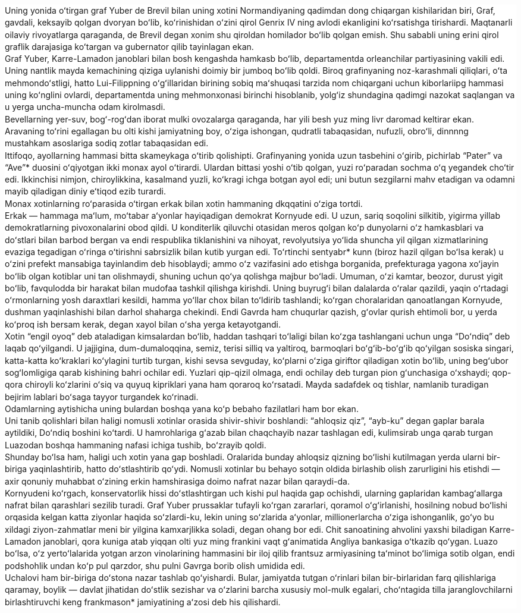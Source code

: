 Uning yonida oʻtirgan graf Yuber de Brevil bilan uning xotini Normandiyaning qadimdan dong chiqargan kishilaridan biri, Graf, gavdali, keksayib qolgan dvoryan boʻlib, koʻrinishidan oʻzini qirol Genrix IV ning avlodi ekanligini koʻrsatishga tirishardi. Maqtanarli oilaviy rivoyatlarga qaraganda, de Brevil degan xonim shu qiroldan homilador boʻlib qolgan emish. Shu sababli uning erini qirol graflik darajasiga koʻtargan va gubernator qilib tayinlagan ekan.  
Graf Yuber, Karre-Lamadon janoblari bilan bosh kengashda hamkasb boʻlib, departamentda orleanchilar partiyasining vakili edi. Uning nantlik mayda kemachining qiziga uylanishi doimiy bir jumboq boʻlib qoldi. Biroq grafinyaning noz-karashmali qiliqlari, oʻta mehmondoʻstligi, hatto Lui-Filippning oʻgʻillaridan birining sobiq maʻshuqasi tarzida nom chiqargani uchun kiborlariipg hammasi uning koʻnglini ovlardi, departamentda uning mehmonxonasi birinchi hisoblanib, yolgʻiz shundagina qadimgi nazokat saqlangan va u yerga uncha-muncha odam kirolmasdi.  
Bevellarning yer-suv, bogʻ-rogʻdan iborat mulki ovozalarga qaraganda, har yili besh yuz ming livr daromad keltirar ekan.  
Aravaning toʻrini egallagan bu olti kishi jamiyatning boy, oʻziga ishongan, qudratli tabaqasidan, nufuzli, obroʻli, dinnnng mustahkam asoslariga sodiq zotlar tabaqasidan edi.  
Ittifoqo, ayollarning hammasi bitta skameykaga oʻtirib qolishipti. Grafinyaning yonida uzun tasbehini oʻgirib, pichirlab “Pater” va “Ave”\* duosini oʻqiyotgan ikki monax ayol oʻtirardi. Ulardan bittasi yoshi oʻtib qolgan, yuzi roʻparadan sochma oʻq yegandek choʻtir edi. Ikkinchisi nimjon, chiroylikkina, kasalmand yuzli, koʻkragi ichga botgan ayol edi; uni butun sezgilarni mahv etadigan va odamni mayib qiladigan diniy eʻtiqod ezib turardi.  
Monax xotinlarning roʻparasida oʻtirgan erkak bilan xotin hammaning dkqqatini oʻziga tortdi.  
Erkak — hammaga maʻlum, moʻtabar aʻyonlar hayiqadigan demokrat Kornyude edi. U uzun, sariq soqolini silkitib, yigirma yillab demokratlarning pivoxonalarini obod qildi. U konditerlik qiluvchi otasidan meros qolgan koʻp dunyolarni oʻz hamkasblari va doʻstlari bilan barbod bergan va endi respublika tiklanishini va nihoyat, revolyutsiya yoʻlida shuncha yil qilgan xizmatlarining evaziga tegadigan oʻringa oʻtirishni sabrsizlik bilan kutib yurgan edi. Toʻrtinchi sentyabr\* kunn (biroz hazil qilgan boʻlsa kerak) u oʻzini prefekt mansabiga tayinlandim deb hisoblaydi; ammo oʻz vazifasini ado etishga borganida, prefekturaga yagona xoʻjayin boʻlib olgan kotiblar uni tan olishmaydi, shuning uchun qoʻya qolishga majbur boʻladi. Umuman, oʻzi kamtar, beozor, durust yigit boʻlib, favqulodda bir harakat bilan mudofaa tashkil qilishga kirishdi. Uning buyrugʻi bilan dalalarda oʻralar qazildi, yaqin oʻrtadagi oʻrmonlarning yosh daraxtlari kesildi, hamma yoʻllar chox bilan toʻldirib tashlandi; koʻrgan choralaridan qanoatlangan Kornyude, dushman yaqinlashishi bilan darhol shaharga chekindi. Endi Gavrda ham chuqurlar qazish, gʻovlar qurish ehtimoli bor, u yerda koʻproq ish bersam kerak, degan xayol bilan oʻsha yerga ketayotgandi.  
Xotin “engil oyoq” deb ataladigan kimsalardan boʻlib, haddan tashqari toʻlaligi bilan koʻzga tashlangani uchun unga “Doʻndiq” deb laqab qoʻyilgandi. U jajjigina, dum-dumaloqqina, semiz, terisi silliq va yaltiroq, barmoqlari boʻgʻib-boʻgʻib qoʻyilgan sosiska singari, katta-katta koʻkraklari koʻylagini turtib turgan, kishi sevsa sevguday, koʻplarni oʻziga giriftor qiladigan xotin boʻlib, uning begʻubor sogʻlomligiga qarab kishining bahri ochilar edi. Yuzlari qip-qizil olmaga, endi ochilay deb turgan pion gʻunchasiga oʻxshaydi; qop-qora chiroyli koʻzlarini oʻsiq va quyuq kipriklari yana ham qoraroq koʻrsatadi. Mayda sadafdek oq tishlar, namlanib turadigan bejirim lablari boʻsaga tayyor turgandek koʻrinadi.  
Odamlarning aytishicha uning bulardan boshqa yana koʻp bebaho fazilatlari ham bor ekan.  
Uni tanib qolishlari bilan haligi nomusli xotinlar orasida shivir-shivir boshlandi: “ahloqsiz qiz”, “ayb-ku” degan gaplar barala aytildiki, Doʻndiq boshini koʻtardi. U hamrohlariga gʻazab bilan chaqchayib nazar tashlagan edi, kulimsirab unga qarab turgan Luazodan boshqa hammaning nafasi ichiga tushib, boʻzrayib qoldi.  
Shunday boʻlsa ham, haligi uch xotin yana gap boshladi. Oralarida bunday ahloqsiz qizning boʻlishi kutilmagan yerda ularni bir-biriga yaqinlashtirib, hatto doʻstlashtirib qoʻydi. Nomusli xotinlar bu behayo sotqin oldida birlashib olish zarurligini his etishdi — axir qonuniy muhabbat oʻzining erkin hamshirasiga doimo nafrat nazar bilan qaraydi-da.  
Kornyudeni koʻrgach, konservatorlik hissi doʻstlashtirgan uch kishi pul haqida gap ochishdi, ularning gaplaridan kambagʻallarga nafrat bilan qarashlari sezilib turadi. Graf Yuber prussaklar tufayli koʻrgan zararlari, qoramol oʻgʻirlanishi, hosilning nobud boʻlishi orqasida kelgan katta ziyonlar haqida soʻzlardi-ku, lekin uning soʻzlarida aʻyonlar, millionerlarcha oʻziga ishonganlik, goʻyo bu xildagi ziyon-zahmatlar meni bir yilgina kamxarjlikka soladi, degan ohang bor edi. Chit sanoatining ahvolini yaxshi biladigan Karre-Lamadon janoblari, qora kuniga atab yiqqan olti yuz ming frankini vaqt gʻanimatida Angliya bankasiga oʻtkazib qoʻygan. Luazo boʻlsa, oʻz yertoʻlalarida yotgan arzon vinolarining hammasini bir iloj qilib frantsuz armiyasining taʻminot boʻlimiga sotib olgan, endi podshohlik undan koʻp pul qarzdor, shu pulni Gavrga borib olish umidida edi.  
Uchalovi ham bir-biriga doʻstona nazar tashlab qoʻyishardi. Bular, jamiyatda tutgan oʻrinlari bilan bir-birlaridan farq qilishlariga qaramay, boylik — davlat jihatidan doʻstlik sezishar va oʻzlarini barcha xususiy mol-mulk egalari, choʻntagida tilla jaranglovchilarni birlashtiruvchi keng frankmason\* jamiyatining aʻzosi deb his qilishardi.  
